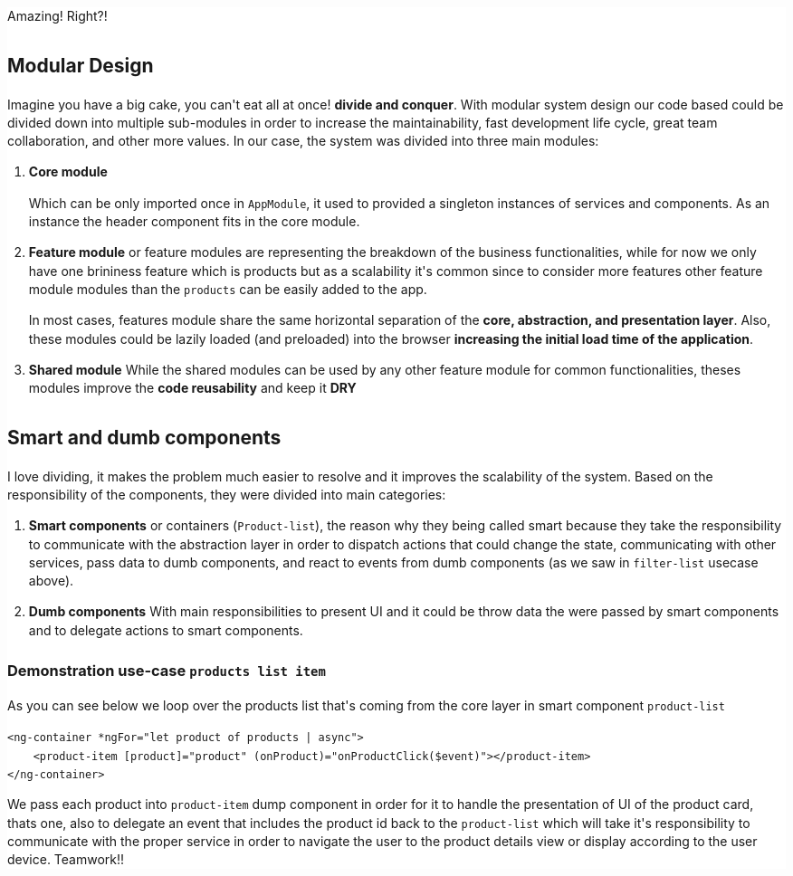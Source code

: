 Amazing! Right?!

## Modular Design

Imagine you have a big cake, you can't eat all at once! **divide and conquer**. With modular system design our code based could be divided down into multiple sub-modules in order to increase the maintainability, fast development life cycle, great team collaboration, and other more values. In our case, the system was divided into three main modules:

1. **Core module**

   Which can be only imported once in `AppModule`, it used to provided a singleton instances of services and components. As an instance the header component fits in the core module.

2. **Feature module**
   or feature modules are representing the breakdown of the business functionalities, while for now we only have one brininess feature which is products but as a scalability it's common since to consider more features other feature module modules than the `products` can be easily added to the app.

   In most cases, features module share the same horizontal separation of the **core, abstraction, and presentation layer**. Also, these modules could be lazily loaded (and preloaded) into the browser **increasing the initial load time of the application**.

3. **Shared module**
   While the shared modules can be used by any other feature module for common functionalities, theses modules improve the **code reusability** and keep it **DRY**

## Smart and dumb components

I love dividing, it makes the problem much easier to resolve and it improves the scalability of the system. Based on the responsibility of the components, they were divided into main categories:

1. **Smart components**
   or containers (`Product-list`), the reason why they being called smart because they take the responsibility to communicate with the abstraction layer in order to dispatch actions that could change the state, communicating with other services, pass data to dumb components, and react to events from dumb components (as we saw in `filter-list` usecase above).

2. **Dumb components**
   With main responsibilities to present UI and it could be throw data the were passed by smart components and to delegate actions to smart components.

### Demonstration use-case `products list item`

As you can see below we loop over the products list that's coming from the core layer in smart component `product-list`

```
<ng-container *ngFor="let product of products | async">
    <product-item [product]="product" (onProduct)="onProductClick($event)"></product-item>
</ng-container>
```

We pass each product into `product-item` dump component in order for it to handle the presentation of UI of the product card, thats one, also to delegate an event that includes the product id back to the `product-list` which will take it's responsibility to communicate with the proper service in order to navigate the user to the product details view or display according to the user device. Teamwork!!
